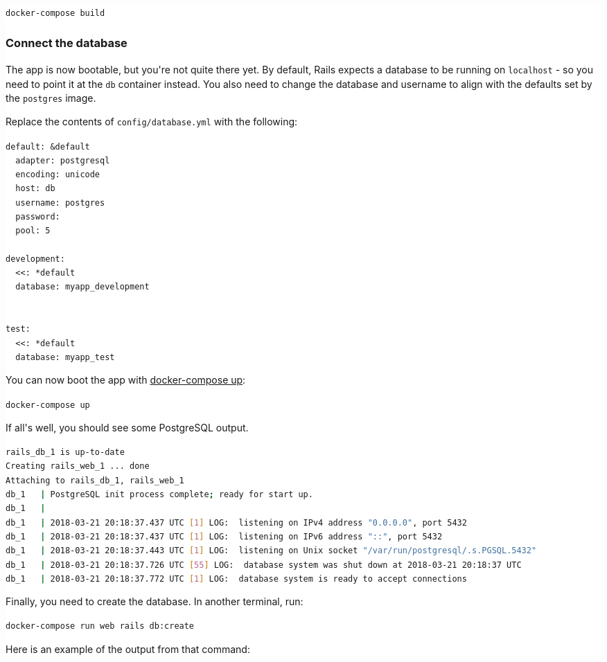     docker-compose build


### Connect the database

The app is now bootable, but you're not quite there yet. By default, Rails
expects a database to be running on `localhost` - so you need to point it at the
`db` container instead. You also need to change the database and username to
align with the defaults set by the `postgres` image.

Replace the contents of `config/database.yml` with the following:

```none
default: &default
  adapter: postgresql
  encoding: unicode
  host: db
  username: postgres
  password:
  pool: 5

development:
  <<: *default
  database: myapp_development


test:
  <<: *default
  database: myapp_test
```

You can now boot the app with [docker-compose up](/compose/reference/up/):

    docker-compose up

If all's well, you should see some PostgreSQL output.

```bash
rails_db_1 is up-to-date
Creating rails_web_1 ... done
Attaching to rails_db_1, rails_web_1
db_1   | PostgreSQL init process complete; ready for start up.
db_1   |
db_1   | 2018-03-21 20:18:37.437 UTC [1] LOG:  listening on IPv4 address "0.0.0.0", port 5432
db_1   | 2018-03-21 20:18:37.437 UTC [1] LOG:  listening on IPv6 address "::", port 5432
db_1   | 2018-03-21 20:18:37.443 UTC [1] LOG:  listening on Unix socket "/var/run/postgresql/.s.PGSQL.5432"
db_1   | 2018-03-21 20:18:37.726 UTC [55] LOG:  database system was shut down at 2018-03-21 20:18:37 UTC
db_1   | 2018-03-21 20:18:37.772 UTC [1] LOG:  database system is ready to accept connections
```

Finally, you need to create the database. In another terminal, run:

    docker-compose run web rails db:create

Here is an example of the output from that command:
